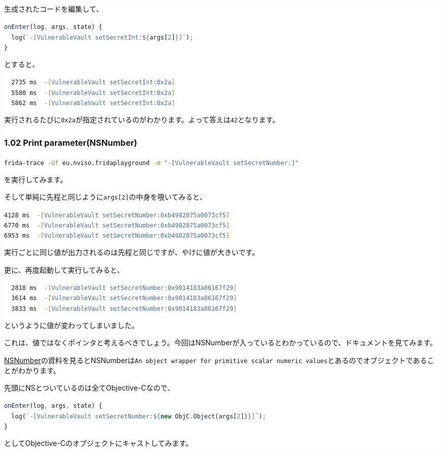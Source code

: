 生成されたコードを編集して、

```ts
onEnter(log, args, state) {
  log(`-[VulnerableVault setSecretInt:${args[2]}]`);
}
```

とすると、

```zsh
  2735 ms  -[VulnerableVault setSecretInt:0x2a]
  5580 ms  -[VulnerableVault setSecretInt:0x2a]
  5862 ms  -[VulnerableVault setSecretInt:0x2a]
```

実行されるたびに`0x2a`が指定されているのがわかります。よって答えは`42`となります。

### 1.02 Print parameter(NSNumber)

```zsh
frida-trace -Uf eu.nviso.fridaplayground -m "-[VulnerableVault setSecretNumber:]"
```

を実行してみます。

そして単純に先程と同じように`args[2]`の中身を覗いてみると、

```zsh
4128 ms  -[VulnerableVault setSecretNumber:0xb4982075a0073cf5]
6770 ms  -[VulnerableVault setSecretNumber:0xb4982075a0073cf5]
6953 ms  -[VulnerableVault setSecretNumber:0xb4982075a0073cf5]
```

実行ごとに同じ値が出力されるのは先程と同じですが、やけに値が大きいです。

更に、再度起動して実行してみると、

```zsh
  2818 ms  -[VulnerableVault setSecretNumber:0x9014183a86167f29]
  3614 ms  -[VulnerableVault setSecretNumber:0x9014183a86167f29]
  3833 ms  -[VulnerableVault setSecretNumber:0x9014183a86167f29]
```

というように値が変わってしまいました。

これは、値ではなくポインタと考えるべきでしょう。今回はNSNumberが入っているとわかっているので、ドキュメントを見てみます。

[NSNumber](https://developer.apple.com/documentation/foundation/nsnumber)の資料を見るとNSNumberは`An object wrapper for primitive scalar numeric values`とあるのでオブジェクトであることがわかります。

先頭にNSとついているのは全てObjective-Cなので、

```ts
onEnter(log, args, state) {
  log(`-[VulnerableVault setSecretNumber:${new ObjC.Object(args[2])}]`);
}
```

としてObjective-Cのオブジェクトにキャストしてみます。

